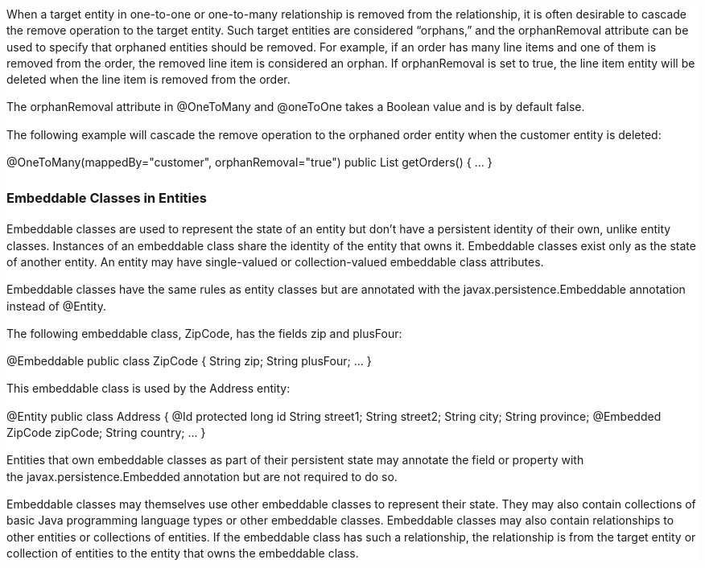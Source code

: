 When a target entity in one-to-one or one-to-many relationship is removed from the relationship, it is often desirable to cascade the remove operation to the target entity. Such target entities are considered “orphans,” and the orphanRemoval attribute can be used to specify that orphaned entities should be removed. For example, if an order has many line items and one of them is removed from the order, the removed line item is considered an orphan. If orphanRemoval is set to true, the line item entity will be deleted when the line item is removed from the order.

The orphanRemoval attribute in @OneToMany and @oneToOne takes a Boolean value and is by default false.

The following example will cascade the remove operation to the orphaned order entity when the customer entity is deleted:

@OneToMany(mappedBy="customer", orphanRemoval="true")
public List<Order> getOrders() { ... }

### Embeddable Classes in Entities

Embeddable classes are used to represent the state of an entity but don’t have a persistent identity of their own, unlike entity classes. Instances of an embeddable class share the identity of the entity that owns it. Embeddable classes exist only as the state of another entity. An entity may have single-valued or collection-valued embeddable class attributes.

Embeddable classes have the same rules as entity classes but are annotated with the javax.persistence.Embeddable annotation instead of @Entity.

The following embeddable class, ZipCode, has the fields zip and plusFour:

@Embeddable
public class ZipCode {
  String zip;
  String plusFour;
...
}

This embeddable class is used by the Address entity:

@Entity
public class Address {
  @Id
  protected long id
  String street1;
  String street2;
  String city;
  String province;
  @Embedded
  ZipCode zipCode;
  String country;
...
}

Entities that own embeddable classes as part of their persistent state may annotate the field or property with the javax.persistence.Embedded annotation but are not required to do so.

Embeddable classes may themselves use other embeddable classes to represent their state. They may also contain collections of basic Java programming language types or other embeddable classes. Embeddable classes may also contain relationships to other entities or collections of entities. If the embeddable class has such a relationship, the relationship is from the target entity or collection of entities to the entity that owns the embeddable class.